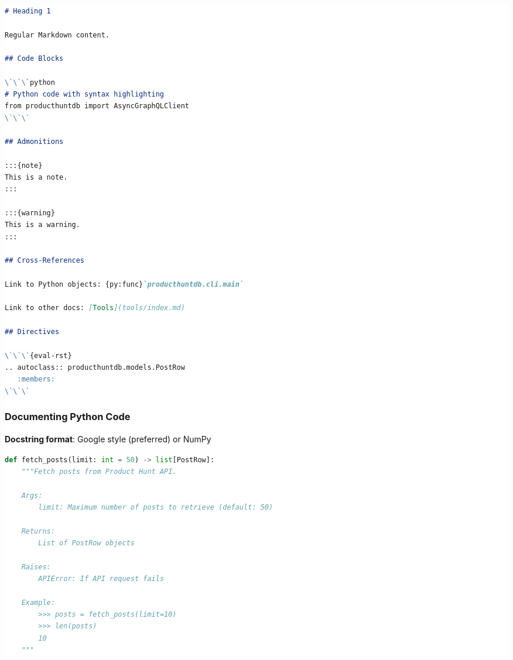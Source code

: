 ```markdown
# Heading 1

Regular Markdown content.

## Code Blocks

\`\`\`python
# Python code with syntax highlighting
from producthuntdb import AsyncGraphQLClient
\`\`\`

## Admonitions

:::{note}
This is a note.
:::

:::{warning}
This is a warning.
:::

## Cross-References

Link to Python objects: {py:func}`producthuntdb.cli.main`

Link to other docs: [Tools](tools/index.md)

## Directives

\`\`\`{eval-rst}
.. autoclass:: producthuntdb.models.PostRow
   :members:
\`\`\`
```

### Documenting Python Code

**Docstring format**: Google style (preferred) or NumPy

```python
def fetch_posts(limit: int = 50) -> list[PostRow]:
    """Fetch posts from Product Hunt API.
    
    Args:
        limit: Maximum number of posts to retrieve (default: 50)
    
    Returns:
        List of PostRow objects
    
    Raises:
        APIError: If API request fails
    
    Example:
        >>> posts = fetch_posts(limit=10)
        >>> len(posts)
        10
    """
```
